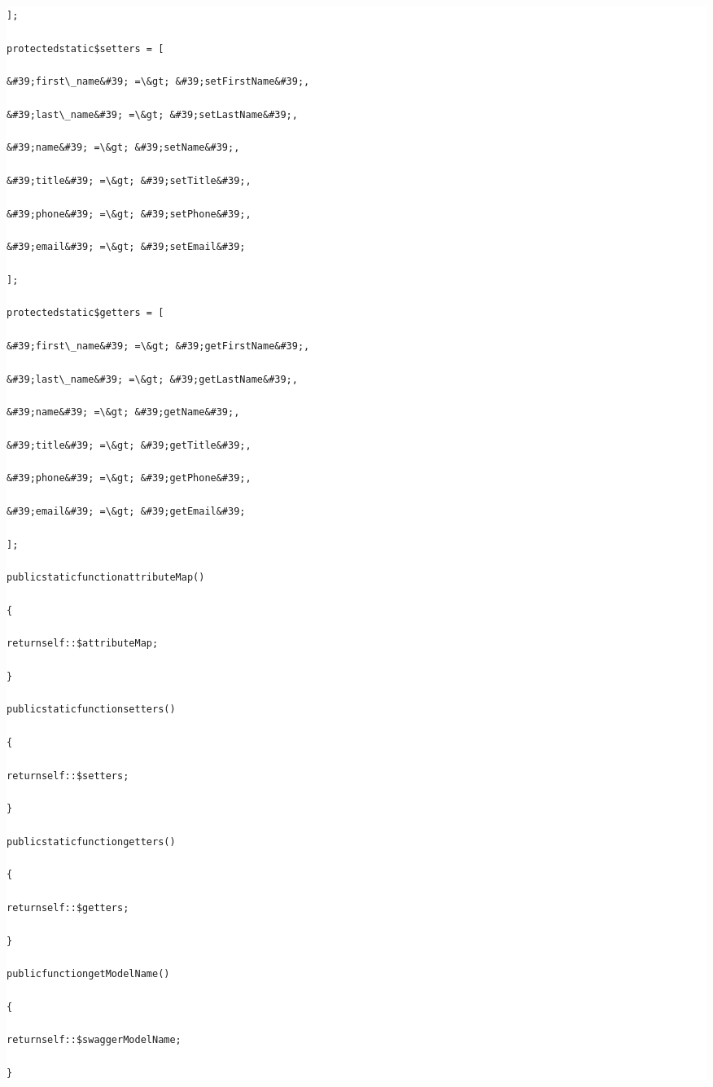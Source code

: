     ];

    protectedstatic$setters = [

    &#39;first\_name&#39; =\&gt; &#39;setFirstName&#39;,

    &#39;last\_name&#39; =\&gt; &#39;setLastName&#39;,

    &#39;name&#39; =\&gt; &#39;setName&#39;,

    &#39;title&#39; =\&gt; &#39;setTitle&#39;,

    &#39;phone&#39; =\&gt; &#39;setPhone&#39;,

    &#39;email&#39; =\&gt; &#39;setEmail&#39;

    ];

    protectedstatic$getters = [

    &#39;first\_name&#39; =\&gt; &#39;getFirstName&#39;,

    &#39;last\_name&#39; =\&gt; &#39;getLastName&#39;,

    &#39;name&#39; =\&gt; &#39;getName&#39;,

    &#39;title&#39; =\&gt; &#39;getTitle&#39;,

    &#39;phone&#39; =\&gt; &#39;getPhone&#39;,

    &#39;email&#39; =\&gt; &#39;getEmail&#39;

    ];

    publicstaticfunctionattributeMap()

    {

    returnself::$attributeMap;

    }

    publicstaticfunctionsetters()

    {

    returnself::$setters;

    }

    publicstaticfunctiongetters()

    {

    returnself::$getters;

    }

    publicfunctiongetModelName()

    {

    returnself::$swaggerModelName;

    }
